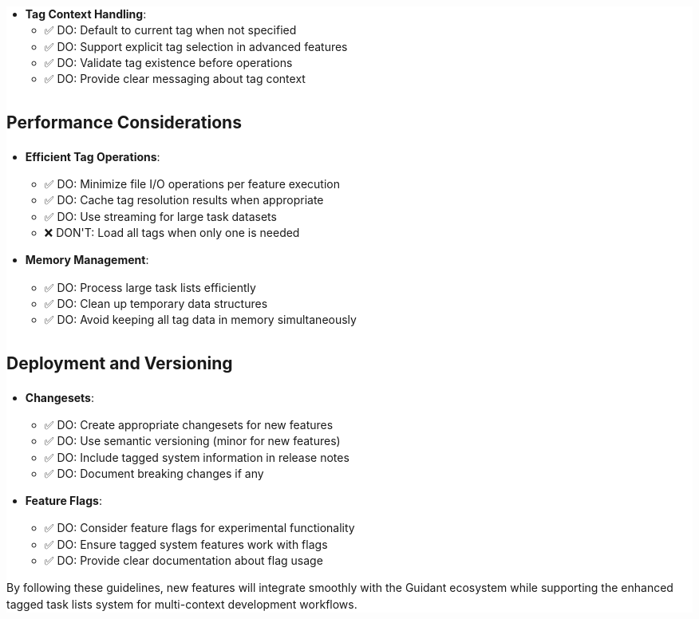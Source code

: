 - **Tag Context Handling**:
  - ✅ DO: Default to current tag when not specified
  - ✅ DO: Support explicit tag selection in advanced features
  - ✅ DO: Validate tag existence before operations
  - ✅ DO: Provide clear messaging about tag context

## Performance Considerations

- **Efficient Tag Operations**:
  - ✅ DO: Minimize file I/O operations per feature execution
  - ✅ DO: Cache tag resolution results when appropriate
  - ✅ DO: Use streaming for large task datasets
  - ❌ DON'T: Load all tags when only one is needed

- **Memory Management**:
  - ✅ DO: Process large task lists efficiently
  - ✅ DO: Clean up temporary data structures
  - ✅ DO: Avoid keeping all tag data in memory simultaneously

## Deployment and Versioning

- **Changesets**:
  - ✅ DO: Create appropriate changesets for new features
  - ✅ DO: Use semantic versioning (minor for new features)
  - ✅ DO: Include tagged system information in release notes
  - ✅ DO: Document breaking changes if any

- **Feature Flags**:
  - ✅ DO: Consider feature flags for experimental functionality
  - ✅ DO: Ensure tagged system features work with flags
  - ✅ DO: Provide clear documentation about flag usage

By following these guidelines, new features will integrate smoothly with the Guidant ecosystem while supporting the enhanced tagged task lists system for multi-context development workflows.
